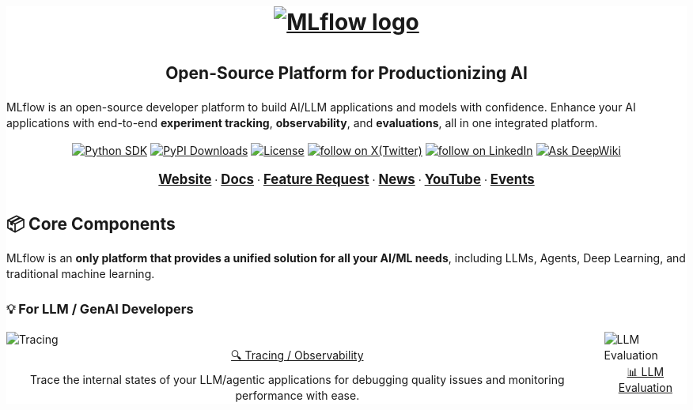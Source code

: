 <h1 align="center" style="border-bottom: none">
    <a href="https://mlflow.org/">
        <img alt="MLflow logo" src="https://raw.githubusercontent.com/mlflow/mlflow/refs/heads/master/assets/logo.svg" width="200" />
    </a>
</h1>
<h2 align="center" style="border-bottom: none">Open-Source Platform for Productionizing AI</h2>

MLflow is an open-source developer platform to build AI/LLM applications and models with confidence. Enhance your AI applications with end-to-end **experiment tracking**, **observability**, and **evaluations**, all in one integrated platform.

<div align="center">

[![Python SDK](https://img.shields.io/pypi/v/mlflow)](https://pypi.org/project/mlflow/)
[![PyPI Downloads](https://img.shields.io/pypi/dm/mlflow)](https://pypi.org/project/mlflow/)
[![License](https://img.shields.io/github/license/mlflow/mlflow)](https://github.com/mlflow/mlflow/blob/main/LICENSE)
<a href="https://twitter.com/intent/follow?screen_name=mlflow" target="_blank">
<img src="https://img.shields.io/twitter/follow/mlflow?logo=X&color=%20%23f5f5f5"
      alt="follow on X(Twitter)"></a>
<a href="https://www.linkedin.com/company/mlflow-org/" target="_blank">
<img src="https://custom-icon-badges.demolab.com/badge/LinkedIn-0A66C2?logo=linkedin-white&logoColor=fff"
      alt="follow on LinkedIn"></a>
[![Ask DeepWiki](https://deepwiki.com/badge.svg)](https://deepwiki.com/mlflow/mlflow)

</div>

<div align="center">
   <div>
      <a href="https://mlflow.org/" style="font-size: 1.2em;"><strong>Website</strong></a> ·
      <a href="https://mlflow.org/docs/latest/index.html" style="font-size: 1.2em;"><strong>Docs</strong></a> ·
      <a href="https://github.com/mlflow/mlflow/issues/new/choose" style="font-size: 1.2em;"><strong>Feature Request</strong></a> ·
      <a href="https://mlflow.org/blog" style="font-size: 1.2em;"><strong>News</strong></a> ·
      <a href="https://www.youtube.com/@mlflowoss" style="font-size: 1.2em;"><strong>YouTube</strong></a> ·
      <a href="https://lu.ma/mlflow?k=c" style="font-size: 1.2em;"><strong>Events</strong></a>
   </div>
</div>

## 📦 Core Components

MLflow is an **only platform that provides a unified solution for all your AI/ML needs**, including LLMs, Agents, Deep Learning, and traditional machine learning.

### 💡 For LLM / GenAI Developers

<div style="display: flex; flex-direction: row; gap: 20px;">
  <div>
    <img src="https://raw.githubusercontent.com/mlflow/mlflow/refs/heads/master/assets/readme-tracing.png" alt="Tracing" width=100%>
    <div style="text-align: center; ">
        <a href="https://mlflow.org/docs/latest/llms/tracing/index.html">🔍 Tracing / Observability</a>
        <br>
        <div style="margin-top: 10px;">Trace the internal states of your LLM/agentic applications for debugging quality issues and monitoring performance with ease.</div>
    </div>
  </div>
  <div>
    <img src="https://raw.githubusercontent.com/mlflow/mlflow/refs/heads/master/assets/readme-llm-eval.png" alt="LLM Evaluation" width=100%>
    <div style="text-align: center; ">
        <a href="https://mlflow.org/docs/latest/genai/eval-monitor/">📊 LLM Evaluation</a>
        <br>